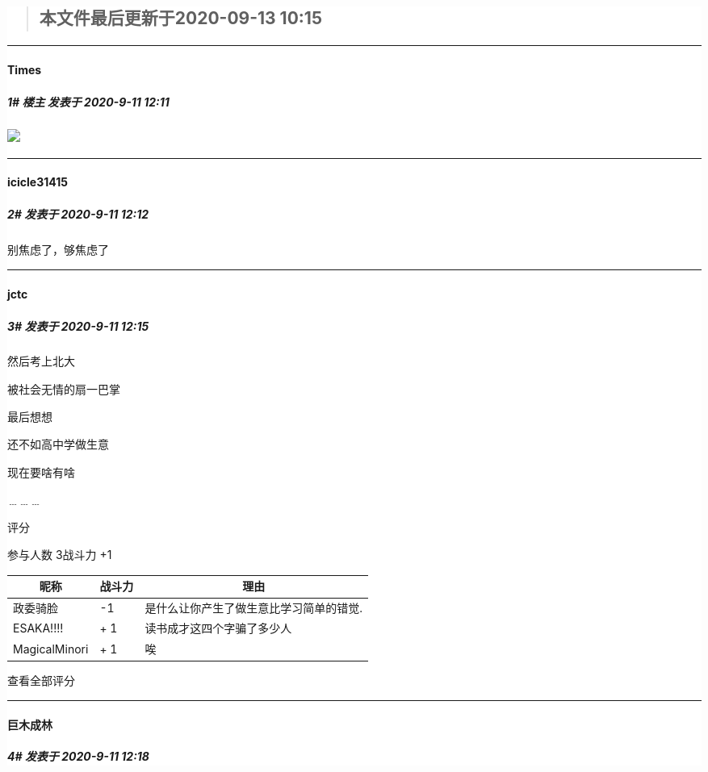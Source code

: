 > ## **本文件最后更新于2020-09-13 10:15** 


-----

####  Times  
##### 1#       楼主       发表于 2020-9-11 12:11


<img src="https://cdn.jsdelivr.net/gh/chch455/tuchuang/2020/09/11/5c89fabe42e7da16afc0cade974d6d0e.png" referrerpolicy="no-referrer">


-----

####  icicle31415  
##### 2#       发表于 2020-9-11 12:12


别焦虑了，够焦虑了


-----

####  jctc  
##### 3#       发表于 2020-9-11 12:15


然后考上北大

被社会无情的扇一巴掌

最后想想

还不如高中学做生意

现在要啥有啥


﹍﹍﹍

评分


 参与人数 3战斗力 +1

|昵称|战斗力|理由|
|----|---|---|
| 政委骑脸|-1|是什么让你产生了做生意比学习简单的错觉.|
| ESAKA!!!!| + 1|读书成才这四个字骗了多少人|
| MagicalMinori| + 1|唉|


查看全部评分


-----

####  巨木成林  
##### 4#       发表于 2020-9-11 12:18
